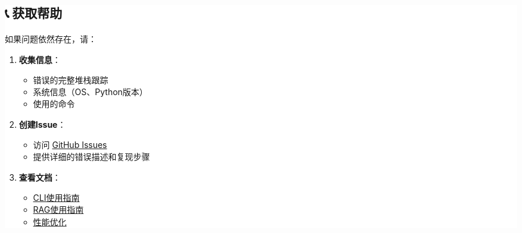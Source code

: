 ## 📞 获取帮助

如果问题依然存在，请：

1. **收集信息**：
   - 错误的完整堆栈跟踪
   - 系统信息（OS、Python版本）
   - 使用的命令

2. **创建Issue**：
   - 访问 [GitHub Issues](https://github.com/ashione/vertex/issues)
   - 提供详细的错误描述和复现步骤

3. **查看文档**：
   - [CLI使用指南](CLI_USAGE.md)
   - [RAG使用指南](RAG_CLI_USAGE.md)
   - [性能优化](RAG_PERFORMANCE_OPTIMIZATION.md) 
